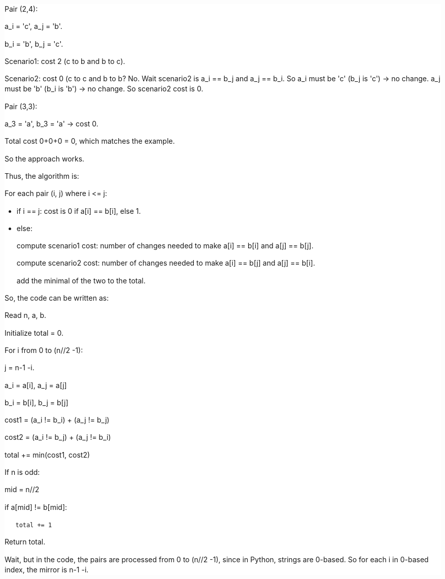 Pair (2,4):

a_i = 'c', a_j = 'b'.

b_i = 'b', b_j = 'c'.

Scenario1: cost 2 (c to b and b to c).

Scenario2: cost 0 (c to c and b to b? No. Wait scenario2 is a_i == b_j and a_j == b_i. So a_i must be 'c' (b_j is 'c') → no change. a_j must be 'b' (b_i is 'b') → no change. So scenario2 cost is 0.

Pair (3,3):

a_3 = 'a', b_3 = 'a' → cost 0.

Total cost 0+0+0 = 0, which matches the example.

So the approach works.

Thus, the algorithm is:

For each pair (i, j) where i <= j:

- if i == j: cost is 0 if a[i] == b[i], else 1.

- else:

   compute scenario1 cost: number of changes needed to make a[i] == b[i] and a[j] == b[j].

   compute scenario2 cost: number of changes needed to make a[i] == b[j] and a[j] == b[i].

   add the minimal of the two to the total.

So, the code can be written as:

Read n, a, b.

Initialize total = 0.

For i from 0 to (n//2 -1):

   j = n-1 -i.

   a_i = a[i], a_j = a[j]

   b_i = b[i], b_j = b[j]

   cost1 = (a_i != b_i) + (a_j != b_j)

   cost2 = (a_i != b_j) + (a_j != b_i)

   total += min(cost1, cost2)

If n is odd:

   mid = n//2

   if a[mid] != b[mid]:

       total += 1

Return total.

Wait, but in the code, the pairs are processed from 0 to (n//2 -1), since in Python, strings are 0-based. So for each i in 0-based index, the mirror is n-1 -i.
